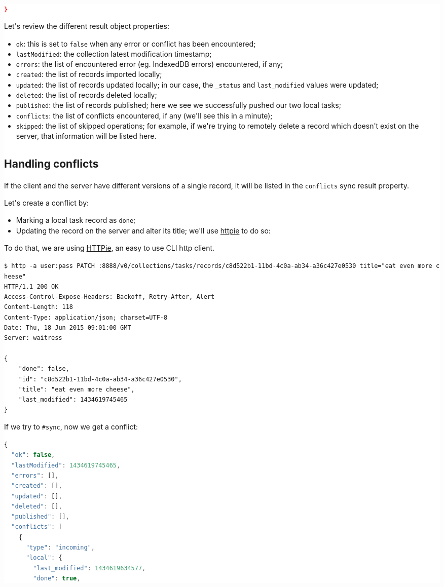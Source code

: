 ```json
}
```

Let's review the different result object properties:

- `ok`: this is set to `false` when any error or conflict has been encountered;
- `lastModified`: the collection latest modification timestamp;
- `errors`: the list of encountered error (eg. IndexedDB errors) encountered, if any;
- `created`: the list of records imported locally;
- `updated`: the list of records updated locally; in our case, the `_status` and `last_modified` values were updated;
- `deleted`: the list of records deleted locally;
- `published`: the list of records published; here we see we successfully pushed our two local tasks;
- `conflicts`: the list of conflicts encountered, if any (we'll see this in a minute);
- `skipped`: the list of skipped operations; for example, if we're trying to remotely delete a record which doesn't exist on the server, that information will be listed here.

## Handling conflicts

If the client and the server have different versions of a single record, it will be listed in the `conflicts` sync result property.

Let's create a conflict by:

- Marking a local task record as `done`;
- Updating the record on the server and alter its title; we'll use [httpie](https://github.com/jakubroztocil/httpie) to do so:

To do that, we are using [HTTPie](https://github.com/jakubroztocil/httpie), an easy to use CLI http client.

```
$ http -a user:pass PATCH :8888/v0/collections/tasks/records/c8d522b1-11bd-4c0a-ab34-a36c427e0530 title="eat even more cheese"
HTTP/1.1 200 OK
Access-Control-Expose-Headers: Backoff, Retry-After, Alert
Content-Length: 118
Content-Type: application/json; charset=UTF-8
Date: Thu, 18 Jun 2015 09:01:00 GMT
Server: waitress

{
    "done": false,
    "id": "c8d522b1-11bd-4c0a-ab34-a36c427e0530",
    "title": "eat even more cheese",
    "last_modified": 1434619745465
}
```

If we try to `#sync`, now we get a conflict:

```js
{
  "ok": false,
  "lastModified": 1434619745465,
  "errors": [],
  "created": [],
  "updated": [],
  "deleted": [],
  "published": [],
  "conflicts": [
    {
      "type": "incoming",
      "local": {
        "last_modified": 1434619634577,
        "done": true,
```